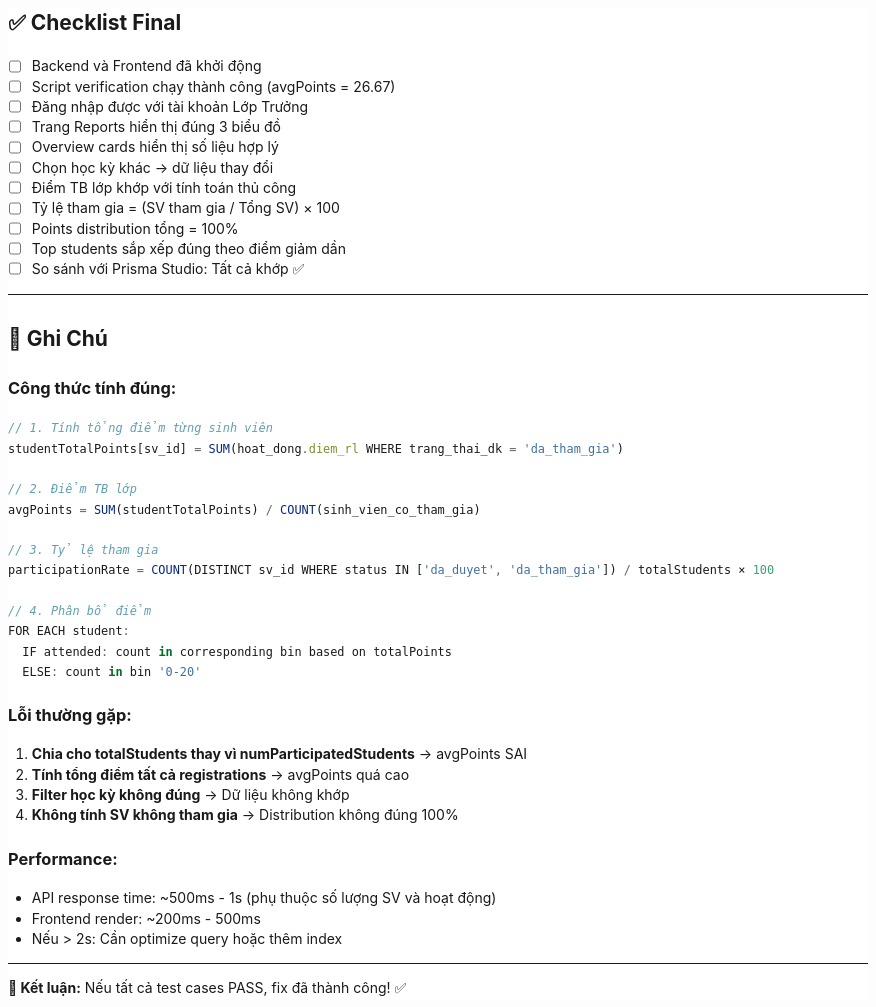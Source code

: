 
## ✅ **Checklist Final**

- [ ] Backend và Frontend đã khởi động
- [ ] Script verification chạy thành công (avgPoints = 26.67)
- [ ] Đăng nhập được với tài khoản Lớp Trưởng
- [ ] Trang Reports hiển thị đúng 3 biểu đồ
- [ ] Overview cards hiển thị số liệu hợp lý
- [ ] Chọn học kỳ khác → dữ liệu thay đổi
- [ ] Điểm TB lớp khớp với tính toán thủ công
- [ ] Tỷ lệ tham gia = (SV tham gia / Tổng SV) × 100
- [ ] Points distribution tổng = 100%
- [ ] Top students sắp xếp đúng theo điểm giảm dần
- [ ] So sánh với Prisma Studio: Tất cả khớp ✅

---

## 📝 **Ghi Chú**

### **Công thức tính đúng:**
```javascript
// 1. Tính tổng điểm từng sinh viên
studentTotalPoints[sv_id] = SUM(hoat_dong.diem_rl WHERE trang_thai_dk = 'da_tham_gia')

// 2. Điểm TB lớp
avgPoints = SUM(studentTotalPoints) / COUNT(sinh_vien_co_tham_gia)

// 3. Tỷ lệ tham gia
participationRate = COUNT(DISTINCT sv_id WHERE status IN ['da_duyet', 'da_tham_gia']) / totalStudents × 100

// 4. Phân bổ điểm
FOR EACH student:
  IF attended: count in corresponding bin based on totalPoints
  ELSE: count in bin '0-20'
```

### **Lỗi thường gặp:**
1. **Chia cho totalStudents thay vì numParticipatedStudents** → avgPoints SAI
2. **Tính tổng điểm tất cả registrations** → avgPoints quá cao
3. **Filter học kỳ không đúng** → Dữ liệu không khớp
4. **Không tính SV không tham gia** → Distribution không đúng 100%

### **Performance:**
- API response time: ~500ms - 1s (phụ thuộc số lượng SV và hoạt động)
- Frontend render: ~200ms - 500ms
- Nếu > 2s: Cần optimize query hoặc thêm index

---

**🎯 Kết luận:** Nếu tất cả test cases PASS, fix đã thành công! ✅
